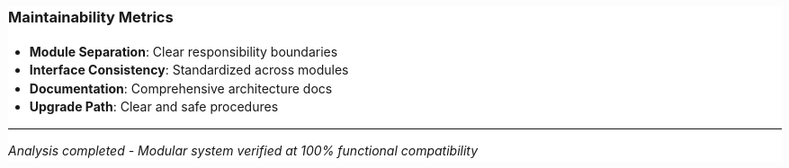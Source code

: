 ### **Maintainability Metrics**

- **Module Separation**: Clear responsibility boundaries
- **Interface Consistency**: Standardized across modules
- **Documentation**: Comprehensive architecture docs
- **Upgrade Path**: Clear and safe procedures

---

_Analysis completed - Modular system verified at 100% functional compatibility_
